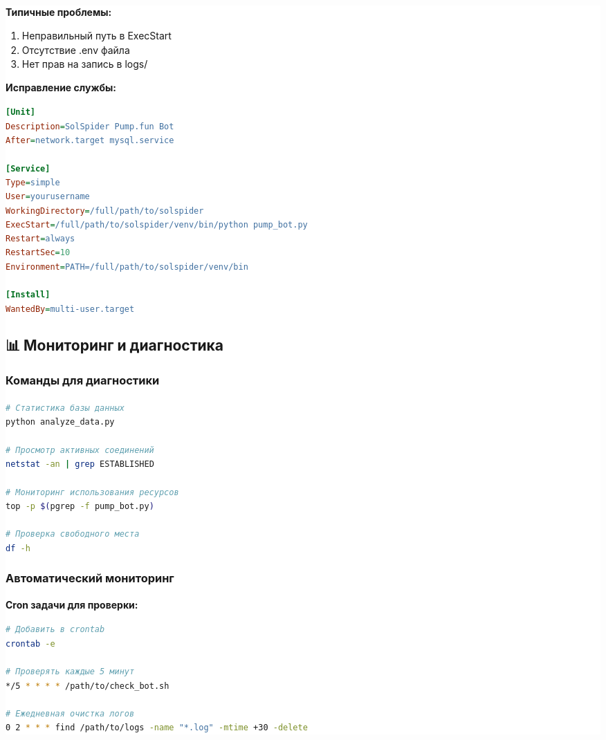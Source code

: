 **Типичные проблемы:**
1. Неправильный путь в ExecStart
2. Отсутствие .env файла
3. Нет прав на запись в logs/

**Исправление службы:**
```ini
[Unit]
Description=SolSpider Pump.fun Bot
After=network.target mysql.service

[Service]
Type=simple
User=yourusername
WorkingDirectory=/full/path/to/solspider
ExecStart=/full/path/to/solspider/venv/bin/python pump_bot.py
Restart=always
RestartSec=10
Environment=PATH=/full/path/to/solspider/venv/bin

[Install]
WantedBy=multi-user.target
```

## 📊 Мониторинг и диагностика

### Команды для диагностики

```bash
# Статистика базы данных
python analyze_data.py

# Просмотр активных соединений
netstat -an | grep ESTABLISHED

# Мониторинг использования ресурсов
top -p $(pgrep -f pump_bot.py)

# Проверка свободного места
df -h
```

### Автоматический мониторинг

**Cron задачи для проверки:**
```bash
# Добавить в crontab
crontab -e

# Проверять каждые 5 минут
*/5 * * * * /path/to/check_bot.sh

# Ежедневная очистка логов
0 2 * * * find /path/to/logs -name "*.log" -mtime +30 -delete
```
